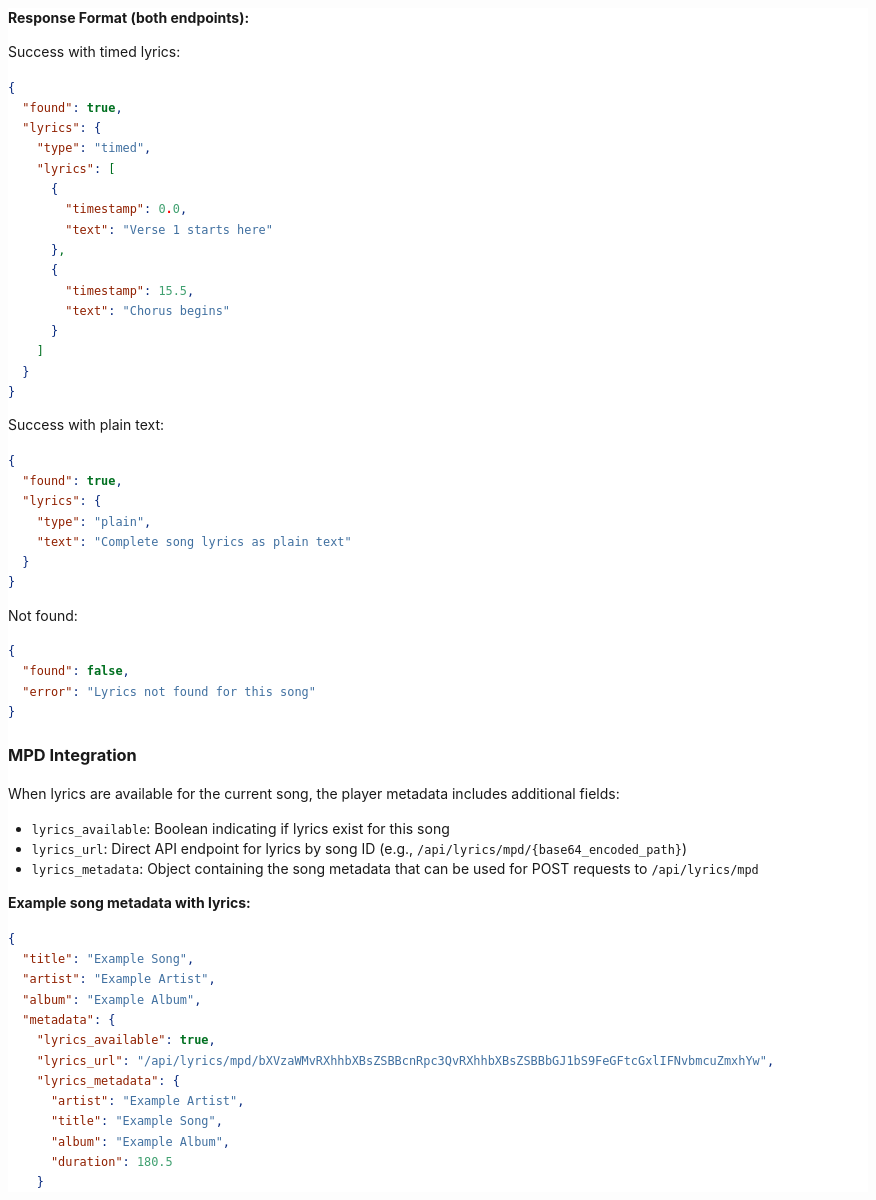 **Response Format (both endpoints):**

Success with timed lyrics:
```json
{
  "found": true,
  "lyrics": {
    "type": "timed",
    "lyrics": [
      {
        "timestamp": 0.0,
        "text": "Verse 1 starts here"
      },
      {
        "timestamp": 15.5,
        "text": "Chorus begins"
      }
    ]
  }
}
```

Success with plain text:
```json
{
  "found": true,
  "lyrics": {
    "type": "plain",
    "text": "Complete song lyrics as plain text"
  }
}
```

Not found:
```json
{
  "found": false,
  "error": "Lyrics not found for this song"
}
```

### MPD Integration

When lyrics are available for the current song, the player metadata includes additional fields:

- `lyrics_available`: Boolean indicating if lyrics exist for this song
- `lyrics_url`: Direct API endpoint for lyrics by song ID (e.g., `/api/lyrics/mpd/{base64_encoded_path}`)
- `lyrics_metadata`: Object containing the song metadata that can be used for POST requests to `/api/lyrics/mpd`

**Example song metadata with lyrics:**
```json
{
  "title": "Example Song",
  "artist": "Example Artist",
  "album": "Example Album",
  "metadata": {
    "lyrics_available": true,
    "lyrics_url": "/api/lyrics/mpd/bXVzaWMvRXhhbXBsZSBBcnRpc3QvRXhhbXBsZSBBbGJ1bS9FeGFtcGxlIFNvbmcuZmxhYw",
    "lyrics_metadata": {
      "artist": "Example Artist",
      "title": "Example Song",
      "album": "Example Album",
      "duration": 180.5
    }
```